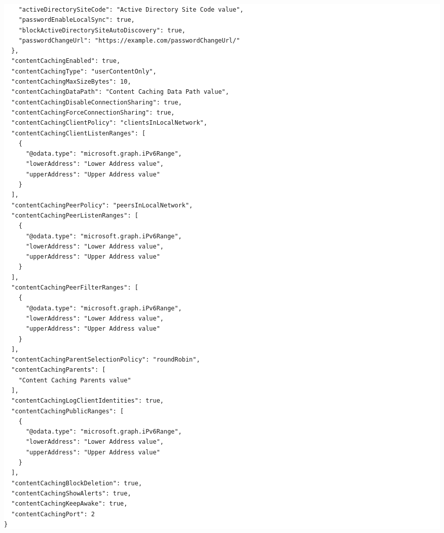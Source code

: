 ``` http
    "activeDirectorySiteCode": "Active Directory Site Code value",
    "passwordEnableLocalSync": true,
    "blockActiveDirectorySiteAutoDiscovery": true,
    "passwordChangeUrl": "https://example.com/passwordChangeUrl/"
  },
  "contentCachingEnabled": true,
  "contentCachingType": "userContentOnly",
  "contentCachingMaxSizeBytes": 10,
  "contentCachingDataPath": "Content Caching Data Path value",
  "contentCachingDisableConnectionSharing": true,
  "contentCachingForceConnectionSharing": true,
  "contentCachingClientPolicy": "clientsInLocalNetwork",
  "contentCachingClientListenRanges": [
    {
      "@odata.type": "microsoft.graph.iPv6Range",
      "lowerAddress": "Lower Address value",
      "upperAddress": "Upper Address value"
    }
  ],
  "contentCachingPeerPolicy": "peersInLocalNetwork",
  "contentCachingPeerListenRanges": [
    {
      "@odata.type": "microsoft.graph.iPv6Range",
      "lowerAddress": "Lower Address value",
      "upperAddress": "Upper Address value"
    }
  ],
  "contentCachingPeerFilterRanges": [
    {
      "@odata.type": "microsoft.graph.iPv6Range",
      "lowerAddress": "Lower Address value",
      "upperAddress": "Upper Address value"
    }
  ],
  "contentCachingParentSelectionPolicy": "roundRobin",
  "contentCachingParents": [
    "Content Caching Parents value"
  ],
  "contentCachingLogClientIdentities": true,
  "contentCachingPublicRanges": [
    {
      "@odata.type": "microsoft.graph.iPv6Range",
      "lowerAddress": "Lower Address value",
      "upperAddress": "Upper Address value"
    }
  ],
  "contentCachingBlockDeletion": true,
  "contentCachingShowAlerts": true,
  "contentCachingKeepAwake": true,
  "contentCachingPort": 2
}
```
